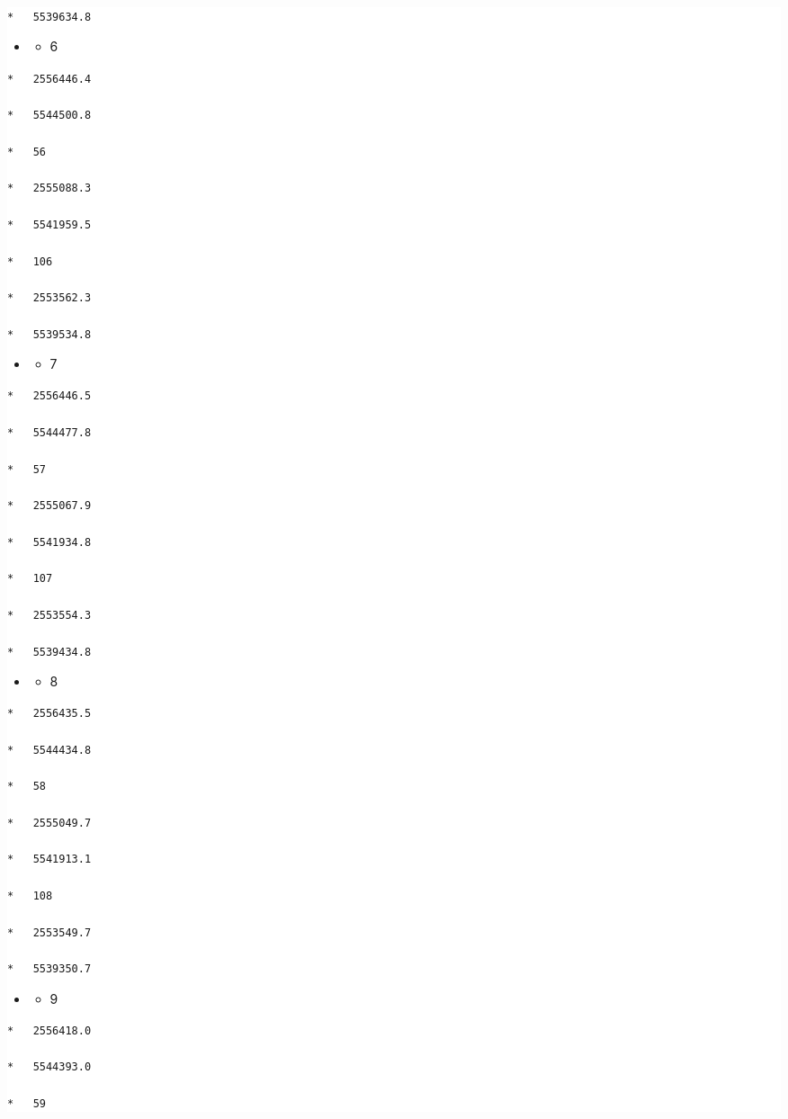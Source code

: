     *   5539634.8


*    *   6

    *   2556446.4

    *   5544500.8

    *   56

    *   2555088.3

    *   5541959.5

    *   106

    *   2553562.3

    *   5539534.8


*    *   7

    *   2556446.5

    *   5544477.8

    *   57

    *   2555067.9

    *   5541934.8

    *   107

    *   2553554.3

    *   5539434.8


*    *   8

    *   2556435.5

    *   5544434.8

    *   58

    *   2555049.7

    *   5541913.1

    *   108

    *   2553549.7

    *   5539350.7


*    *   9

    *   2556418.0

    *   5544393.0

    *   59
